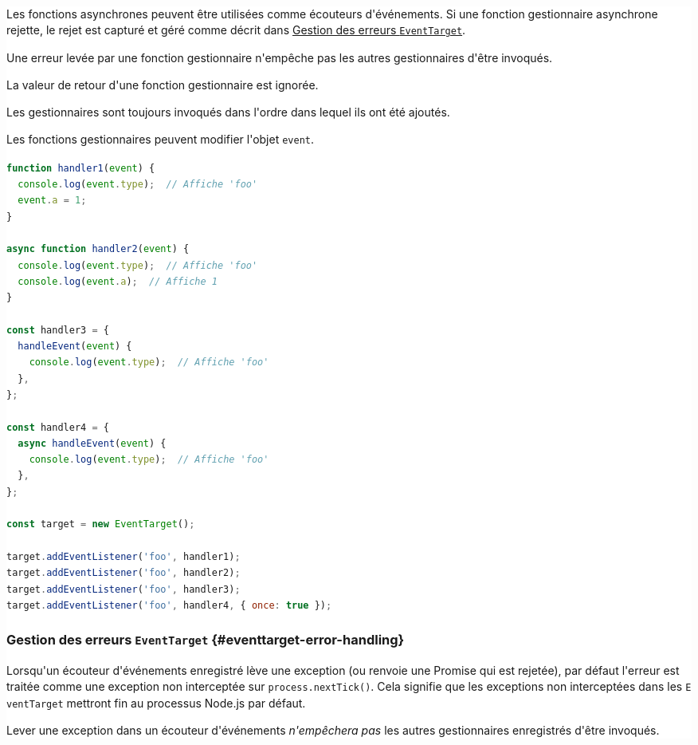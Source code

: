 Les fonctions asynchrones peuvent être utilisées comme écouteurs d'événements. Si une fonction gestionnaire asynchrone rejette, le rejet est capturé et géré comme décrit dans [Gestion des erreurs `EventTarget`](/fr/nodejs/api/events#eventtarget-error-handling).

Une erreur levée par une fonction gestionnaire n'empêche pas les autres gestionnaires d'être invoqués.

La valeur de retour d'une fonction gestionnaire est ignorée.

Les gestionnaires sont toujours invoqués dans l'ordre dans lequel ils ont été ajoutés.

Les fonctions gestionnaires peuvent modifier l'objet `event`.

```js [ESM]
function handler1(event) {
  console.log(event.type);  // Affiche 'foo'
  event.a = 1;
}

async function handler2(event) {
  console.log(event.type);  // Affiche 'foo'
  console.log(event.a);  // Affiche 1
}

const handler3 = {
  handleEvent(event) {
    console.log(event.type);  // Affiche 'foo'
  },
};

const handler4 = {
  async handleEvent(event) {
    console.log(event.type);  // Affiche 'foo'
  },
};

const target = new EventTarget();

target.addEventListener('foo', handler1);
target.addEventListener('foo', handler2);
target.addEventListener('foo', handler3);
target.addEventListener('foo', handler4, { once: true });
```

### Gestion des erreurs `EventTarget` {#eventtarget-error-handling}

Lorsqu'un écouteur d'événements enregistré lève une exception (ou renvoie une Promise qui est rejetée), par défaut l'erreur est traitée comme une exception non interceptée sur `process.nextTick()`. Cela signifie que les exceptions non interceptées dans les `EventTarget` mettront fin au processus Node.js par défaut.

Lever une exception dans un écouteur d'événements *n'empêchera pas* les autres gestionnaires enregistrés d'être invoqués.
